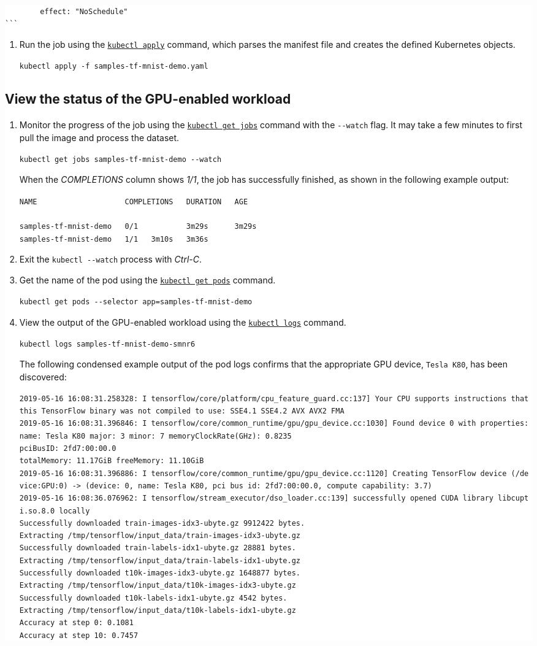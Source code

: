             effect: "NoSchedule"
    ```

1. Run the job using the [`kubectl apply`][kubectl-apply] command, which parses the manifest file and creates the defined Kubernetes objects.

    ```console
    kubectl apply -f samples-tf-mnist-demo.yaml
    ```

## View the status of the GPU-enabled workload

1. Monitor the progress of the job using the [`kubectl get jobs`][kubectl-get] command with the `--watch` flag. It may take a few minutes to first pull the image and process the dataset.

    ```console
    kubectl get jobs samples-tf-mnist-demo --watch
    ```

    When the *COMPLETIONS* column shows *1/1*, the job has successfully finished, as shown in the following example output:

    ```console
    NAME                    COMPLETIONS   DURATION   AGE

    samples-tf-mnist-demo   0/1           3m29s      3m29s
    samples-tf-mnist-demo   1/1   3m10s   3m36s
    ```

1. Exit the `kubectl --watch` process with *Ctrl-C*.

1. Get the name of the pod using the [`kubectl get pods`][kubectl-get] command.

    ```console
    kubectl get pods --selector app=samples-tf-mnist-demo
    ```

1. View the output of the GPU-enabled workload using the [`kubectl logs`][kubectl-logs] command.

    ```console
    kubectl logs samples-tf-mnist-demo-smnr6
    ```

    The following condensed example output of the pod logs confirms that the appropriate GPU device, `Tesla K80`, has been discovered:

    ```console
    2019-05-16 16:08:31.258328: I tensorflow/core/platform/cpu_feature_guard.cc:137] Your CPU supports instructions that this TensorFlow binary was not compiled to use: SSE4.1 SSE4.2 AVX AVX2 FMA
    2019-05-16 16:08:31.396846: I tensorflow/core/common_runtime/gpu/gpu_device.cc:1030] Found device 0 with properties:
    name: Tesla K80 major: 3 minor: 7 memoryClockRate(GHz): 0.8235
    pciBusID: 2fd7:00:00.0
    totalMemory: 11.17GiB freeMemory: 11.10GiB
    2019-05-16 16:08:31.396886: I tensorflow/core/common_runtime/gpu/gpu_device.cc:1120] Creating TensorFlow device (/device:GPU:0) -> (device: 0, name: Tesla K80, pci bus id: 2fd7:00:00.0, compute capability: 3.7)
    2019-05-16 16:08:36.076962: I tensorflow/stream_executor/dso_loader.cc:139] successfully opened CUDA library libcupti.so.8.0 locally
    Successfully downloaded train-images-idx3-ubyte.gz 9912422 bytes.
    Extracting /tmp/tensorflow/input_data/train-images-idx3-ubyte.gz
    Successfully downloaded train-labels-idx1-ubyte.gz 28881 bytes.
    Extracting /tmp/tensorflow/input_data/train-labels-idx1-ubyte.gz
    Successfully downloaded t10k-images-idx3-ubyte.gz 1648877 bytes.
    Extracting /tmp/tensorflow/input_data/t10k-images-idx3-ubyte.gz
    Successfully downloaded t10k-labels-idx1-ubyte.gz 4542 bytes.
    Extracting /tmp/tensorflow/input_data/t10k-labels-idx1-ubyte.gz
    Accuracy at step 0: 0.1081
    Accuracy at step 10: 0.7457

[kubectl-apply]: https://kubernetes.io/docs/reference/generated/kubectl/kubectl-commands#apply
[kubectl-get]: https://kubernetes.io/docs/reference/generated/kubectl/kubectl-commands#get
[kubeflow]: https://github.com/Azure/kubeflow-labs
[kubectl-describe]: https://kubernetes.io/docs/reference/generated/kubectl/kubectl-commands#describe
[kubectl-logs]: https://kubernetes.io/docs/reference/generated/kubectl/kubectl-commands#logs
[kubectl delete]: https://kubernetes.io/docs/reference/generated/kubectl/kubectl-commands#delete
[kubectl-create]: https://kubernetes.io/docs/reference/generated/kubectl/kubectl-commands#create
[azure-pricing]: https://azure.microsoft.com/pricing/
[azure-availability]: https://azure.microsoft.com/global-infrastructure/services/
[nvidia-github]: https://github.com/NVIDIA/k8s-device-plugin/blob/4b3d6b0a6613a3672f71ea4719fd8633eaafb4f3/deployments/static/nvidia-device-plugin.yml
[az-aks-create]: /cli/azure/aks#az_aks_create
[az-aks-nodepool-update]: /cli/azure/aks/nodepool#az_aks_nodepool_update
[az-aks-nodepool-add]: /cli/azure/aks/nodepool#az_aks_nodepool_add
[az-aks-get-credentials]: /cli/azure/aks#az_aks_get_credentials
[aks-quickstart-cli]: ./learn/quick-kubernetes-deploy-cli.md
[aks-quickstart-portal]: ./learn/quick-kubernetes-deploy-portal.md
[aks-quickstart-powershell]: ./learn/quick-kubernetes-deploy-powershell.md
[aks-spark]: spark-job.md
[gpu-skus]: /azure/virtual-machines/sizes-gpu
[install-azure-cli]: /cli/azure/install-azure-cli
[azureml-aks]: /azure/machine-learning/how-to-attach-kubernetes-anywhere
[azureml-deploy]: /azure/machine-learning/how-to-deploy-managed-online-endpoints
[azureml-triton]: /azure/machine-learning/how-to-deploy-with-triton
[aks-container-insights]: monitor-aks.md#integrations
[nvidia-gpu-operator]: nvidia-gpu-operator.md
[advanced-scheduler-aks]: operator-best-practices-advanced-scheduler.md
[az-provider-register]: /cli/azure/provider#az-provider-register
[az-feature-register]: /cli/azure/feature#az-feature-register
[az-feature-show]: /cli/azure/feature#az-feature-show
[az-extension-add]: /cli/azure/extension#az-extension-add
[az-extension-update]: /cli/azure/extension#az-extension-update
[NVadsA10]: /azure/virtual-machines/nva10v5-series